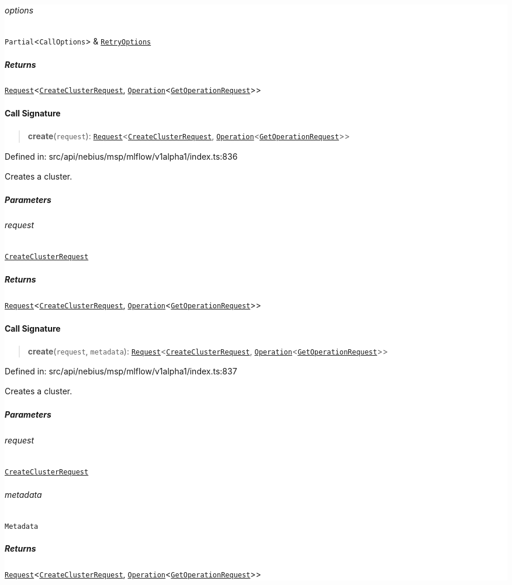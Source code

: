 ###### options

`Partial`\<`CallOptions`\> & [`RetryOptions`](../../../../../../runtime/request/interfaces/RetryOptions.md)

##### Returns

[`Request`](../../../../../../runtime/request/classes/Request.md)\<[`CreateClusterRequest`](../interfaces/CreateClusterRequest.md), [`Operation`](../../../../../../runtime/operation/classes/Operation.md)\<[`GetOperationRequest`](../../../../common/v1alpha1/interfaces/GetOperationRequest.md)\>\>

#### Call Signature

> **create**(`request`): [`Request`](../../../../../../runtime/request/classes/Request.md)\<[`CreateClusterRequest`](../interfaces/CreateClusterRequest.md), [`Operation`](../../../../../../runtime/operation/classes/Operation.md)\<[`GetOperationRequest`](../../../../common/v1alpha1/interfaces/GetOperationRequest.md)\>\>

Defined in: src/api/nebius/msp/mlflow/v1alpha1/index.ts:836

Creates a cluster.

##### Parameters

###### request

[`CreateClusterRequest`](../interfaces/CreateClusterRequest.md)

##### Returns

[`Request`](../../../../../../runtime/request/classes/Request.md)\<[`CreateClusterRequest`](../interfaces/CreateClusterRequest.md), [`Operation`](../../../../../../runtime/operation/classes/Operation.md)\<[`GetOperationRequest`](../../../../common/v1alpha1/interfaces/GetOperationRequest.md)\>\>

#### Call Signature

> **create**(`request`, `metadata`): [`Request`](../../../../../../runtime/request/classes/Request.md)\<[`CreateClusterRequest`](../interfaces/CreateClusterRequest.md), [`Operation`](../../../../../../runtime/operation/classes/Operation.md)\<[`GetOperationRequest`](../../../../common/v1alpha1/interfaces/GetOperationRequest.md)\>\>

Defined in: src/api/nebius/msp/mlflow/v1alpha1/index.ts:837

Creates a cluster.

##### Parameters

###### request

[`CreateClusterRequest`](../interfaces/CreateClusterRequest.md)

###### metadata

`Metadata`

##### Returns

[`Request`](../../../../../../runtime/request/classes/Request.md)\<[`CreateClusterRequest`](../interfaces/CreateClusterRequest.md), [`Operation`](../../../../../../runtime/operation/classes/Operation.md)\<[`GetOperationRequest`](../../../../common/v1alpha1/interfaces/GetOperationRequest.md)\>\>

